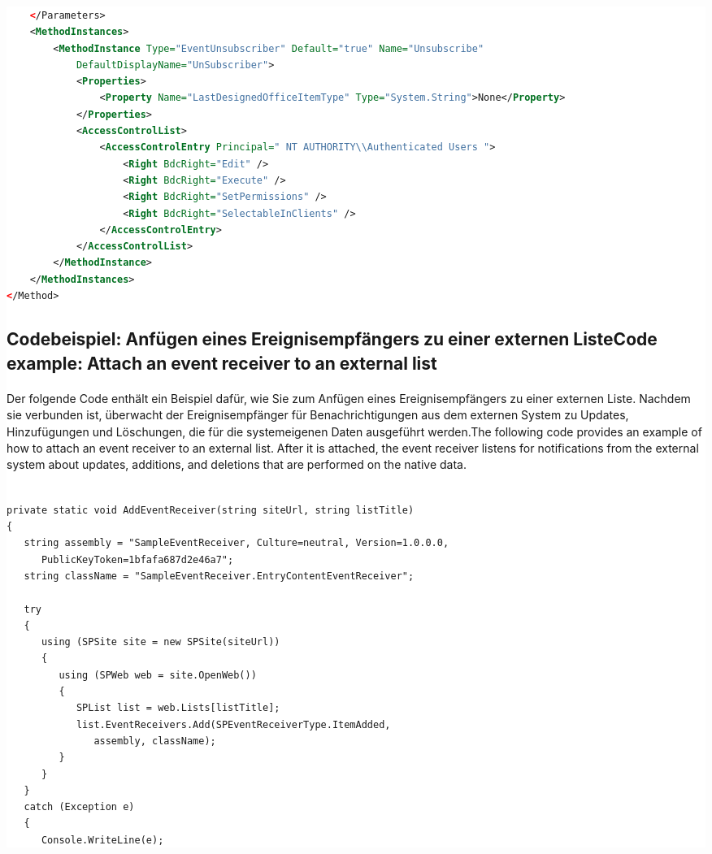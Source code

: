 ```XML
    </Parameters>
    <MethodInstances>
        <MethodInstance Type="EventUnsubscriber" Default="true" Name="Unsubscribe" 
            DefaultDisplayName="UnSubscriber">
            <Properties>
                <Property Name="LastDesignedOfficeItemType" Type="System.String">None</Property>
            </Properties>
            <AccessControlList>
                <AccessControlEntry Principal=" NT AUTHORITY\\Authenticated Users ">
                    <Right BdcRight="Edit" />
                    <Right BdcRight="Execute" />
                    <Right BdcRight="SetPermissions" />
                    <Right BdcRight="SelectableInClients" />
                </AccessControlEntry>
            </AccessControlList>
        </MethodInstance>
    </MethodInstances>
</Method>

```


## <a name="code-example-attach-an-event-receiver-to-an-external-list"></a><span data-ttu-id="a382b-251">Codebeispiel: Anfügen eines Ereignisempfängers zu einer externen Liste</span><span class="sxs-lookup"><span data-stu-id="a382b-251">Code example: Attach an event receiver to an external list</span></span>
<span data-ttu-id="a382b-252"><a name="AttachingRER"> </a></span><span class="sxs-lookup"><span data-stu-id="a382b-252"></span></span>

<span data-ttu-id="a382b-p130">Der folgende Code enthält ein Beispiel dafür, wie Sie zum Anfügen eines Ereignisempfängers zu einer externen Liste. Nachdem sie verbunden ist, überwacht der Ereignisempfänger für Benachrichtigungen aus dem externen System zu Updates, Hinzufügungen und Löschungen, die für die systemeigenen Daten ausgeführt werden.</span><span class="sxs-lookup"><span data-stu-id="a382b-p130">The following code provides an example of how to attach an event receiver to an external list. After it is attached, the event receiver listens for notifications from the external system about updates, additions, and deletions that are performed on the native data.</span></span>
  
    
    

```XML

private static void AddEventReceiver(string siteUrl, string listTitle)
{ 
   string assembly = "SampleEventReceiver, Culture=neutral, Version=1.0.0.0, 
      PublicKeyToken=1bfafa687d2e46a7";
   string className = "SampleEventReceiver.EntryContentEventReceiver"; 
   
   try
   {
      using (SPSite site = new SPSite(siteUrl)) 
      { 
         using (SPWeb web = site.OpenWeb()) 
         {
            SPList list = web.Lists[listTitle]; 
            list.EventReceivers.Add(SPEventReceiverType.ItemAdded, 
               assembly, className); 
         }
      }
   }
   catch (Exception e) 
   { 
      Console.WriteLine(e); 
```